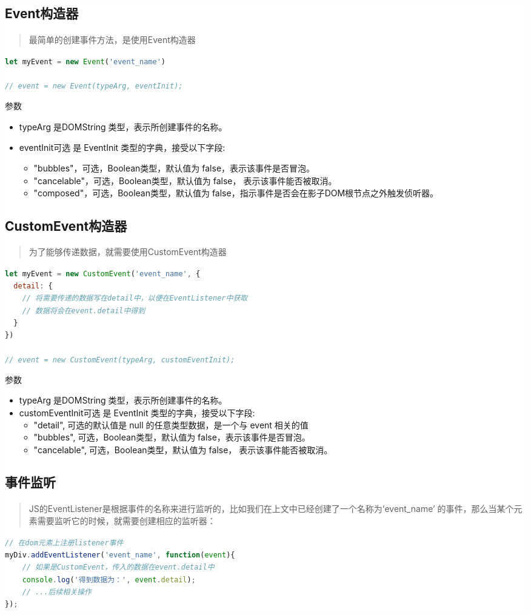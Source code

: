 ## Event构造器

> 最简单的创建事件方法，是使用Event构造器

```js
let myEvent = new Event('event_name')

// event = new Event(typeArg, eventInit);
```

参数
* typeArg
  是DOMString 类型，表示所创建事件的名称。

* eventInit可选
  是 EventInit 类型的字典，接受以下字段:
    * "bubbles"，可选，Boolean类型，默认值为 false，表示该事件是否冒泡。
    * "cancelable"，可选，Boolean类型，默认值为 false， 表示该事件能否被取消。
    * "composed"，可选，Boolean类型，默认值为 false，指示事件是否会在影子DOM根节点之外触发侦听器。

## CustomEvent构造器

> 为了能够传递数据，就需要使用CustomEvent构造器

```js
let myEvent = new CustomEvent('event_name', {
  detail: {
    // 将需要传递的数据写在detail中，以便在EventListener中获取
    // 数据将会在event.detail中得到
  }
})

// event = new CustomEvent(typeArg, customEventInit);
```

参数
* typeArg
  是DOMString 类型，表示所创建事件的名称。
* customEventInit可选
  是 EventInit 类型的字典，接受以下字段:
  * "detail", 可选的默认值是 null 的任意类型数据，是一个与 event 相关的值
  * "bubbles", 可选，Boolean类型，默认值为 false，表示该事件是否冒泡。
  * "cancelable", 可选，Boolean类型，默认值为 false， 表示该事件能否被取消。

## 事件监听

> JS的EventListener是根据事件的名称来进行监听的，比如我们在上文中已经创建了一个名称为‘event_name’ 的事件，那么当某个元素需要监听它的时候，就需要创建相应的监听器：

```js
// 在dom元素上注册listener事件
myDiv.addEventListener('event_name', function(event){
    // 如果是CustomEvent，传入的数据在event.detail中
    console.log('得到数据为：', event.detail);
    // ...后续相关操作
});
```
